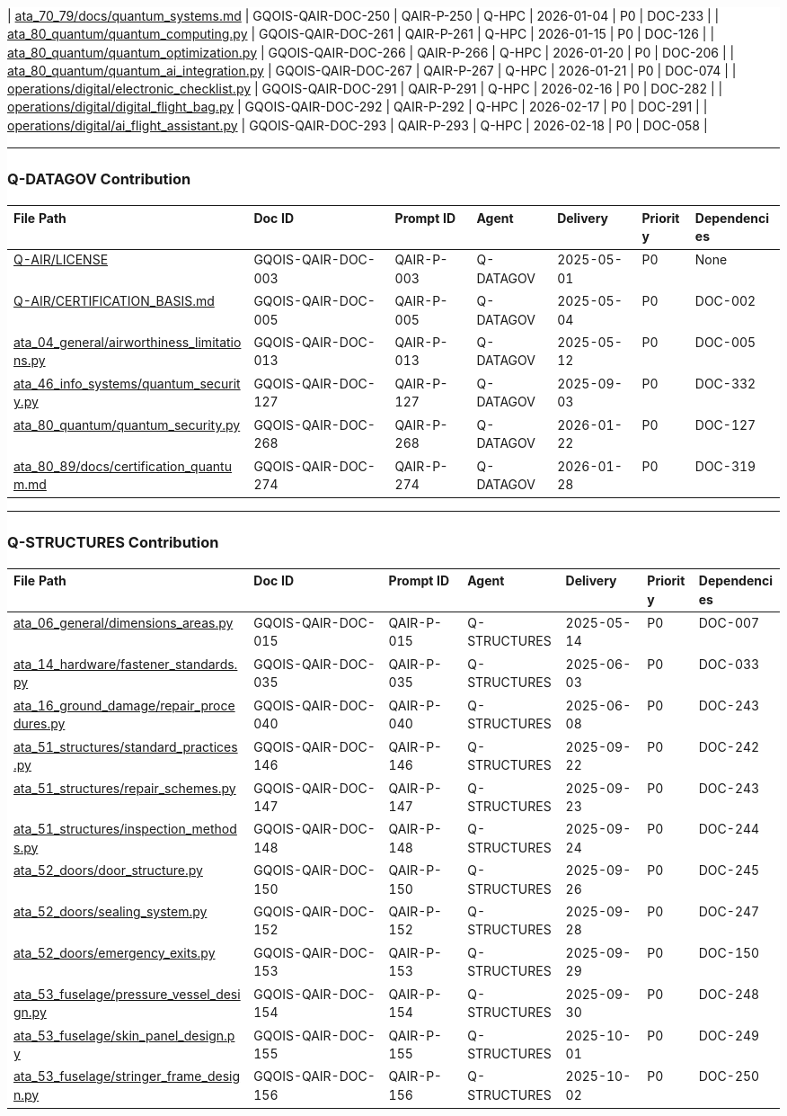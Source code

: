| [<a href="#file-q-air-ata_70_79-docs-quantum_systems_md">ata_70_79/docs/quantum_systems.md</a>](#q-air-ata_70_79-docs-quantum_systems_md) | GQOIS-QAIR-DOC-250 | QAIR-P-250 | Q-HPC | 2026-01-04 | P0 | DOC-233 |
| [<a href="#file-q-air-ata_80_quantum-quantum_computing_py">ata_80_quantum/quantum_computing.py</a>](#q-air-ata_80_quantum-quantum_computing_py) | GQOIS-QAIR-DOC-261 | QAIR-P-261 | Q-HPC | 2026-01-15 | P0 | DOC-126 |
| [<a href="#file-q-air-ata_80_quantum-quantum_optimization_py">ata_80_quantum/quantum_optimization.py</a>](#q-air-ata_80_quantum-quantum_optimization_py) | GQOIS-QAIR-DOC-266 | QAIR-P-266 | Q-HPC | 2026-01-20 | P0 | DOC-206 |
| [<a href="#file-q-air-ata_80_quantum-quantum_ai_integration_py">ata_80_quantum/quantum_ai_integration.py</a>](#q-air-ata_80_quantum-quantum_ai_integration_py) | GQOIS-QAIR-DOC-267 | QAIR-P-267 | Q-HPC | 2026-01-21 | P0 | DOC-074 |
| [<a href="#file-q-air-operations-digital-electronic_checklist_py">operations/digital/electronic_checklist.py</a>](#q-air-operations-digital-electronic_checklist_py) | GQOIS-QAIR-DOC-291 | QAIR-P-291 | Q-HPC | 2026-02-16 | P0 | DOC-282 |
| [<a href="#file-q-air-operations-digital-digital_flight_bag_py">operations/digital/digital_flight_bag.py</a>](#q-air-operations-digital-digital_flight_bag_py) | GQOIS-QAIR-DOC-292 | QAIR-P-292 | Q-HPC | 2026-02-17 | P0 | DOC-291 |
| [<a href="#file-q-air-operations-digital-ai_flight_assistant_py">operations/digital/ai_flight_assistant.py</a>](#q-air-operations-digital-ai_flight_assistant_py) | GQOIS-QAIR-DOC-293 | QAIR-P-293 | Q-HPC | 2026-02-18 | P0 | DOC-058 |

---

### Q-DATAGOV Contribution

| File Path | Doc ID | Prompt ID | Agent | Delivery | Priority | Dependencies |
| :--- | :--- | :--- | :--- | :--- | :--- | :--- |
| [<a href="#file-q-air-license">Q-AIR/LICENSE</a>](#q-air-license) | GQOIS-QAIR-DOC-003 | QAIR-P-003 | Q-DATAGOV | 2025-05-01 | P0 | None |
| [<a href="#file-q-air-certification_basis_md">Q-AIR/CERTIFICATION_BASIS.md</a>](#q-air-certification_basis_md) | GQOIS-QAIR-DOC-005 | QAIR-P-005 | Q-DATAGOV | 2025-05-04 | P0 | DOC-002 |
| [<a href="#file-q-air-ata_04_general-airworthiness_limitations_py">ata_04_general/airworthiness_limitations.py</a>](#q-air-ata_04_general-airworthiness_limitations_py) | GQOIS-QAIR-DOC-013 | QAIR-P-013 | Q-DATAGOV | 2025-05-12 | P0 | DOC-005 |
| [<a href="#file-q-air-ata_46_info_systems-quantum_security_py">ata_46_info_systems/quantum_security.py</a>](#q-air-ata_46_info_systems-quantum_security_py) | GQOIS-QAIR-DOC-127 | QAIR-P-127 | Q-DATAGOV | 2025-09-03 | P0 | DOC-332 |
| [<a href="#file-q-air-ata_80_quantum-quantum_security_py">ata_80_quantum/quantum_security.py</a>](#q-air-ata_80_quantum-quantum_security_py) | GQOIS-QAIR-DOC-268 | QAIR-P-268 | Q-DATAGOV | 2026-01-22 | P0 | DOC-127 |
| [<a href="#file-q-air-ata_80_89-docs-certification_quantum_md">ata_80_89/docs/certification_quantum.md</a>](#q-air-ata_80_89-docs-certification_quantum_md) | GQOIS-QAIR-DOC-274 | QAIR-P-274 | Q-DATAGOV | 2026-01-28 | P0 | DOC-319 |

---

### Q-STRUCTURES Contribution

| File Path | Doc ID | Prompt ID | Agent | Delivery | Priority | Dependencies |
| :--- | :--- | :--- | :--- | :--- | :--- | :--- |
| [<a href="#file-q-air-ata_06_general-dimensions_areas_py">ata_06_general/dimensions_areas.py</a>](#q-air-ata_06_general-dimensions_areas_py) | GQOIS-QAIR-DOC-015 | QAIR-P-015 | Q-STRUCTURES | 2025-05-14 | P0 | DOC-007 |
| [<a href="#file-q-air-ata_14_hardware-fastener_standards_py">ata_14_hardware/fastener_standards.py</a>](#q-air-ata_14_hardware-fastener_standards_py) | GQOIS-QAIR-DOC-035 | QAIR-P-035 | Q-STRUCTURES | 2025-06-03 | P0 | DOC-033 |
| [<a href="#file-q-air-ata_16_ground_damage-repair_procedures_py">ata_16_ground_damage/repair_procedures.py</a>](#q-air-ata_16_ground_damage-repair_procedures_py) | GQOIS-QAIR-DOC-040 | QAIR-P-040 | Q-STRUCTURES | 2025-06-08 | P0 | DOC-243 |
| [<a href="#file-q-air-ata_51_structures-standard_practices_py">ata_51_structures/standard_practices.py</a>](#q-air-ata_51_structures-standard_practices_py) | GQOIS-QAIR-DOC-146 | QAIR-P-146 | Q-STRUCTURES | 2025-09-22 | P0 | DOC-242 |
| [<a href="#file-q-air-ata_51_structures-repair_schemes_py">ata_51_structures/repair_schemes.py</a>](#q-air-ata_51_structures-repair_schemes_py) | GQOIS-QAIR-DOC-147 | QAIR-P-147 | Q-STRUCTURES | 2025-09-23 | P0 | DOC-243 |
| [<a href="#file-q-air-ata_51_structures-inspection_methods_py">ata_51_structures/inspection_methods.py</a>](#q-air-ata_51_structures-inspection_methods_py) | GQOIS-QAIR-DOC-148 | QAIR-P-148 | Q-STRUCTURES | 2025-09-24 | P0 | DOC-244 |
| [<a href="#file-q-air-ata_52_doors-door_structure_py">ata_52_doors/door_structure.py</a>](#q-air-ata_52_doors-door_structure_py) | GQOIS-QAIR-DOC-150 | QAIR-P-150 | Q-STRUCTURES | 2025-09-26 | P0 | DOC-245 |
| [<a href="#file-q-air-ata_52_doors-sealing_system_py">ata_52_doors/sealing_system.py</a>](#q-air-ata_52_doors-sealing_system_py) | GQOIS-QAIR-DOC-152 | QAIR-P-152 | Q-STRUCTURES | 2025-09-28 | P0 | DOC-247 |
| [<a href="#file-q-air-ata_52_doors-emergency_exits_py">ata_52_doors/emergency_exits.py</a>](#q-air-ata_52_doors-emergency_exits_py) | GQOIS-QAIR-DOC-153 | QAIR-P-153 | Q-STRUCTURES | 2025-09-29 | P0 | DOC-150 |
| [<a href="#file-q-air-ata_53_fuselage-pressure_vessel_design_py">ata_53_fuselage/pressure_vessel_design.py</a>](#q-air-ata_53_fuselage-pressure_vessel_design_py) | GQOIS-QAIR-DOC-154 | QAIR-P-154 | Q-STRUCTURES | 2025-09-30 | P0 | DOC-248 |
| [<a href="#file-q-air-ata_53_fuselage-skin_panel_design_py">ata_53_fuselage/skin_panel_design.py</a>](#q-air-ata_53_fuselage-skin_panel_design_py) | GQOIS-QAIR-DOC-155 | QAIR-P-155 | Q-STRUCTURES | 2025-10-01 | P0 | DOC-249 |
| [<a href="#file-q-air-ata_53_fuselage-stringer_frame_design_py">ata_53_fuselage/stringer_frame_design.py</a>](#q-air-ata_53_fuselage-stringer_frame_design_py) | GQOIS-QAIR-DOC-156 | QAIR-P-156 | Q-STRUCTURES | 2025-10-02 | P0 | DOC-250 |